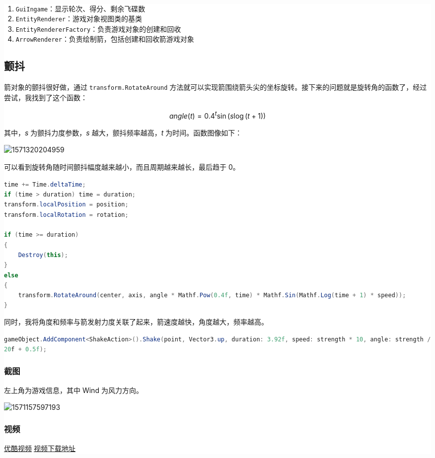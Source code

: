 1. `GuiIngame`：显示轮次、得分、剩余飞碟数
2. `EntityRenderer`：游戏对象视图类的基类
3. `EntityRendererFactory`：负责游戏对象的创建和回收
4. `ArrowRenderer`：负责绘制箭，包括创建和回收箭游戏对象

## 颤抖

箭对象的颤抖很好做，通过 `transform.RotateAround` 方法就可以实现箭围绕箭头尖的坐标旋转。接下来的问题就是旋转角的函数了，经过尝试，我找到了这个函数：

$$ angle(t)=0.4^t\sin(s\log(t+1)) $$

其中，$s$ 为颤抖力度参数，$s$ 越大，颤抖频率越高，$t$ 为时间。函数图像如下：

![1571320204959](E:\sources\homework\3D-Programming-And-Design\homework5\assets\1571320204959-1571321360189.png)

可以看到旋转角随时间颤抖幅度越来越小，而且周期越来越长，最后趋于 0。

```csharp
time += Time.deltaTime;
if (time > duration) time = duration;
transform.localPosition = position;
transform.localRotation = rotation;

if (time >= duration)
{
    Destroy(this);
}
else
{
    transform.RotateAround(center, axis, angle * Mathf.Pow(0.4f, time) * Mathf.Sin(Mathf.Log(time + 1) * speed));
}
```

同时，我将角度和频率与箭发射力度关联了起来，箭速度越快，角度越大，频率越高。

```csharp
gameObject.AddComponent<ShakeAction>().Shake(point, Vector3.up, duration: 3.92f, speed: strength * 10, angle: strength / 20f + 0.5f);
```

### 截图

左上角为游戏信息，其中 Wind 为风力方向。

![1571157597193](E:/sources/homework/3D-Programming-And-Design/homework5/assets/1571157597193.png)

### 视频

[优酷视频](https://v.youku.com/v_show/id_XNDQwMjIzNzQ3Ng==.html?spm=a2h3j.8428770.3416059.1 )
[视频下载地址](https://github.com/huanghongxun/3D-Programming-And-Design/tree/master/homework5/Targeting-Game/record.mp4)